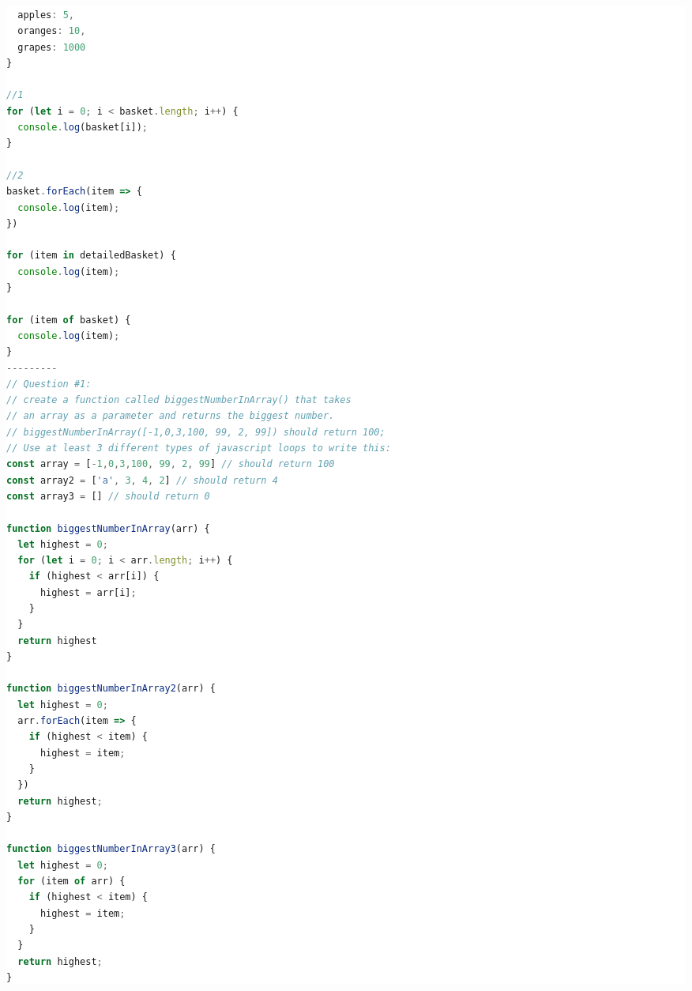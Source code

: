 ```js
  apples: 5,
  oranges: 10,
  grapes: 1000
}

//1
for (let i = 0; i < basket.length; i++) {
  console.log(basket[i]);
}

//2
basket.forEach(item => {
  console.log(item);
})

for (item in detailedBasket) {
  console.log(item);
}

for (item of basket) {
  console.log(item);
}
---------
// Question #1:
// create a function called biggestNumberInArray() that takes
// an array as a parameter and returns the biggest number.
// biggestNumberInArray([-1,0,3,100, 99, 2, 99]) should return 100;
// Use at least 3 different types of javascript loops to write this:
const array = [-1,0,3,100, 99, 2, 99] // should return 100
const array2 = ['a', 3, 4, 2] // should return 4
const array3 = [] // should return 0

function biggestNumberInArray(arr) {
  let highest = 0;
  for (let i = 0; i < arr.length; i++) {
    if (highest < arr[i]) {
      highest = arr[i];
    }
  }
  return highest
}

function biggestNumberInArray2(arr) {
  let highest = 0;
  arr.forEach(item => {
    if (highest < item) {
      highest = item;
    }
  })
  return highest;
}

function biggestNumberInArray3(arr) {
  let highest = 0;
  for (item of arr) {
    if (highest < item) {
      highest = item;
    }
  }
  return highest;
}


```